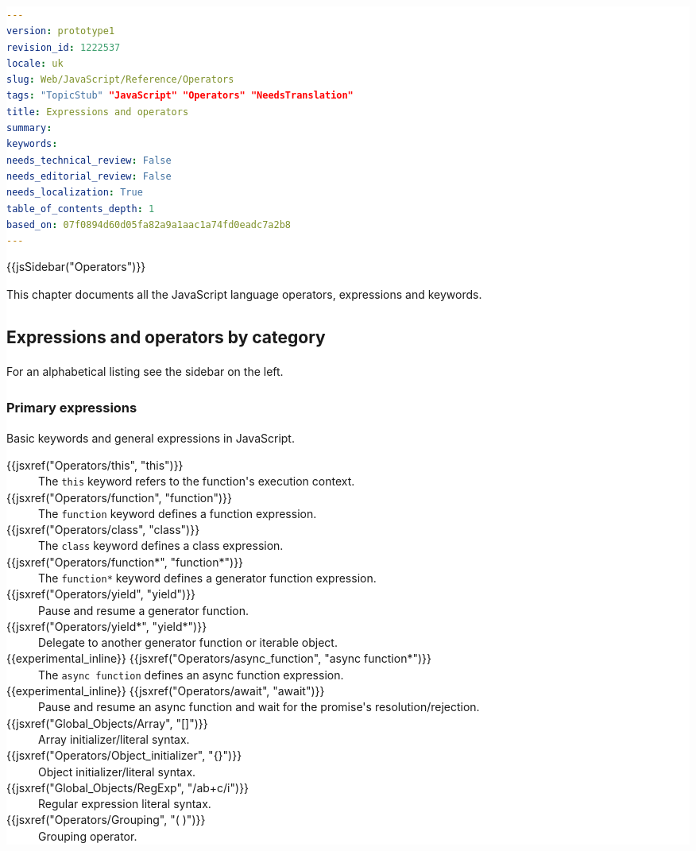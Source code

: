 ```yaml
---
version: prototype1
revision_id: 1222537
locale: uk
slug: Web/JavaScript/Reference/Operators
tags: "TopicStub" "JavaScript" "Operators" "NeedsTranslation"
title: Expressions and operators
summary: 
keywords: 
needs_technical_review: False
needs_editorial_review: False
needs_localization: True
table_of_contents_depth: 1
based_on: 07f0894d60d05fa82a9a1aac1a74fd0eadc7a2b8
---
```

<div>{{jsSidebar("Operators")}}</div>

<p>This chapter documents all the JavaScript language operators, expressions and keywords.</p>

<h2 id="Expressions_and_operators_by_category">Expressions and operators by category</h2>

<p>For an alphabetical listing see the sidebar on the left.</p>

<h3 id="Primary_expressions">Primary expressions</h3>

<p>Basic keywords and general expressions in JavaScript.</p>

<dl>
 <dt>{{jsxref("Operators/this", "this")}}</dt>
 <dd>The <code>this</code> keyword refers to the function's execution context.</dd>
 <dt>{{jsxref("Operators/function", "function")}}</dt>
 <dd>The <code>function</code> keyword defines a function expression.</dd>
 <dt>{{jsxref("Operators/class", "class")}}</dt>
 <dd>The <code>class</code> keyword defines a class expression.</dd>
 <dt>{{jsxref("Operators/function*", "function*")}}</dt>
 <dd>The <code>function*</code> keyword defines a generator function expression.</dd>
 <dt>{{jsxref("Operators/yield", "yield")}}</dt>
 <dd>Pause and resume a generator function.</dd>
 <dt>{{jsxref("Operators/yield*", "yield*")}}</dt>
 <dd>Delegate to another generator function or iterable object.</dd>
 <dt>{{experimental_inline}} {{jsxref("Operators/async_function", "async function*")}}</dt>
 <dd>The <code>async function</code> defines an async function expression.</dd>
 <dt>{{experimental_inline}} {{jsxref("Operators/await", "await")}}</dt>
 <dd>Pause and resume an async function and wait for the promise's resolution/rejection.</dd>
 <dt>{{jsxref("Global_Objects/Array", "[]")}}</dt>
 <dd>Array initializer/literal syntax.</dd>
 <dt>{{jsxref("Operators/Object_initializer", "{}")}}</dt>
 <dd>Object initializer/literal syntax.</dd>
 <dt>{{jsxref("Global_Objects/RegExp", "/ab+c/i")}}</dt>
 <dd>Regular expression literal syntax.</dd>
 <dt>{{jsxref("Operators/Grouping", "( )")}}</dt>
 <dd>Grouping operator.</dd>
</dl>
